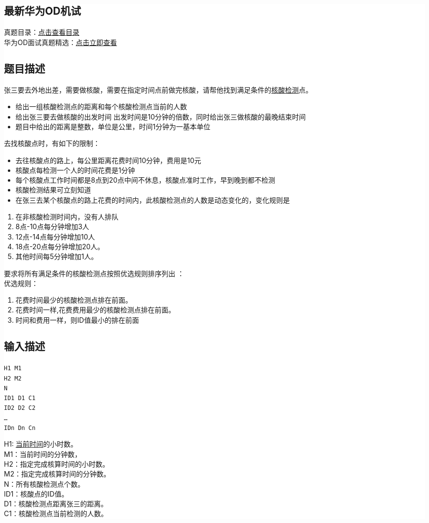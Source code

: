 ## 最新华为OD机试

真题目录：[点击查看目录](https://blog.csdn.net/banxia_frontend/article/details/129640773)  
华为OD面试真题精选：[点击立即查看](https://blog.csdn.net/banxia_frontend/category_12436481.html)

## 题目描述

张三要去外地出差，需要做核酸，需要在指定时间点前做完核酸，请帮他找到满足条件的[核酸检测](https://so.csdn.net/so/search?q=%E6%A0%B8%E9%85%B8%E6%A3%80%E6%B5%8B&spm=1001.2101.3001.7020)点。

  * 给出一组核酸检测点的距离和每个核酸检测点当前的人数
  * 给出张三要去做核酸的出发时间 出发时间是10分钟的倍数，同时给出张三做核酸的最晚结束时间
  * 题目中给出的距离是整数，单位是公里，时间1分钟为一基本单位

去找核酸点时，有如下的限制：

  * 去往核酸点的路上，每公里距离花费时间10分钟，费用是10元
  * 核酸点每检测一个人的时间花费是1分钟
  * 每个核酸点工作时间都是8点到20点中间不休息，核酸点准时工作，早到晚到都不检测
  * 核酸检测结果可立刻知道
  * 在张三去某个核酸点的路上花费的时间内，此核酸检测点的人数是动态变化的，变化规则是

  1. 在非核酸检测时间内，没有人排队
  2. 8点-10点每分钟增加3人
  3. 12点-14点每分钟增加10人
  4. 18点-20点每分钟增加20人。
  5. 其他时间每5分钟增加1人。

要求将所有满足条件的核酸检测点按照优选规则排序列出 ：  
优选规则：

  1. 花费时间最少的核酸检测点排在前面。
  2. 花费时间一样,花费费用最少的核酸检测点排在前面。
  3. 时间和费用一样，则ID值最小的排在前面

## 输入描述

    
    
    H1 M1
    H2 M2
    N
    ID1 D1 C1
    ID2 D2 C2
    …
    IDn Dn Cn
    

H1:
[当前时间](https://so.csdn.net/so/search?q=%E5%BD%93%E5%89%8D%E6%97%B6%E9%97%B4&spm=1001.2101.3001.7020)的小时数。  
M1：当前时间的分钟数，  
H2：指定完成核算时间的小时数。  
M2：指定完成核算时间的分钟数。  
N：所有核酸检测点个数。  
ID1：核酸点的ID值。  
D1：核酸检测点距离张三的距离。  
C1：核酸检测点当前检测的人数。
